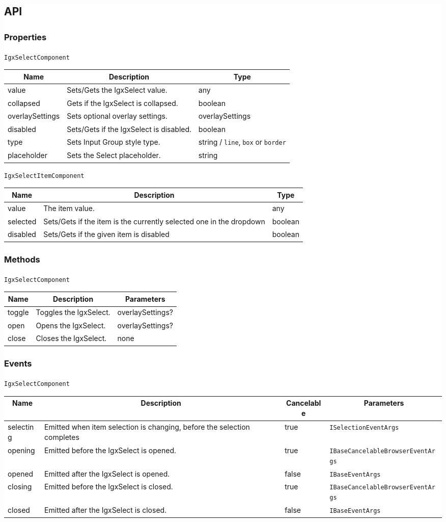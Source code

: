
## API
### Properties

 `IgxSelectComponent`

   | Name            | Description                                       | Type                                |
   |-----------------|---------------------------------------------------|-------------------------------------|
   | value           | Sets/Gets the IgxSelect value.                    | any                                 |
   | collapsed       | Gets if the IgxSelect is collapsed.               | boolean                             | 
   | overlaySettings | Sets optional overlay settings.                   | overlaySettings                     | 
   | disabled        | Sets/Gets if the IgxSelect is disabled.           | boolean                             |
   | type            | Sets Input Group style type.                      | string / `line`, `box` or `border`  |
   | placeholder     | Sets the Select placeholder.                      | string                              |


   `IgxSelectItemComponent`

   | Name            | Description                                                         | Type           |
   |-----------------|---------------------------------------------------------------------|----------------|
   | value           | The item value.                                                     | any            |
   | selected        | Sets/Gets if the item is the currently selected one in the dropdown | boolean        |
   | disabled        | Sets/Gets if the given item is disabled                             | boolean        |

### Methods
`IgxSelectComponent`

   | Name            | Description                | Parameters              |
   |-----------------|----------------------------|-------------------------|
   | toggle          | Toggles the IgxSelect.     | overlaySettings?        |
   | open            | Opens the IgxSelect.       | overlaySettings?        |
   | close           | Closes the IgxSelect.      | none                    |
 
### Events
`IgxSelectComponent`

   | Name      | Description                                                             | Cancelable | Parameters                       |
   |-----------|-------------------------------------------------------------------------|------------|----------------------------------|
   | selecting | Emitted when item selection is changing, before the selection completes | true       | `ISelectionEventArgs`            |
   | opening   | Emitted before the IgxSelect is opened.                                 | true       | `IBaseCancelableBrowserEventArgs`|
   | opened    | Emitted after the IgxSelect is opened.                                  | false      | `IBaseEventArgs`                 |
   | closing   | Emitted before the IgxSelect is closed.                                 | true       | `IBaseCancelableBrowserEventArgs`|
   | closed    | Emitted after the IgxSelect is closed.                                  | false      | `IBaseEventArgs`                 |
